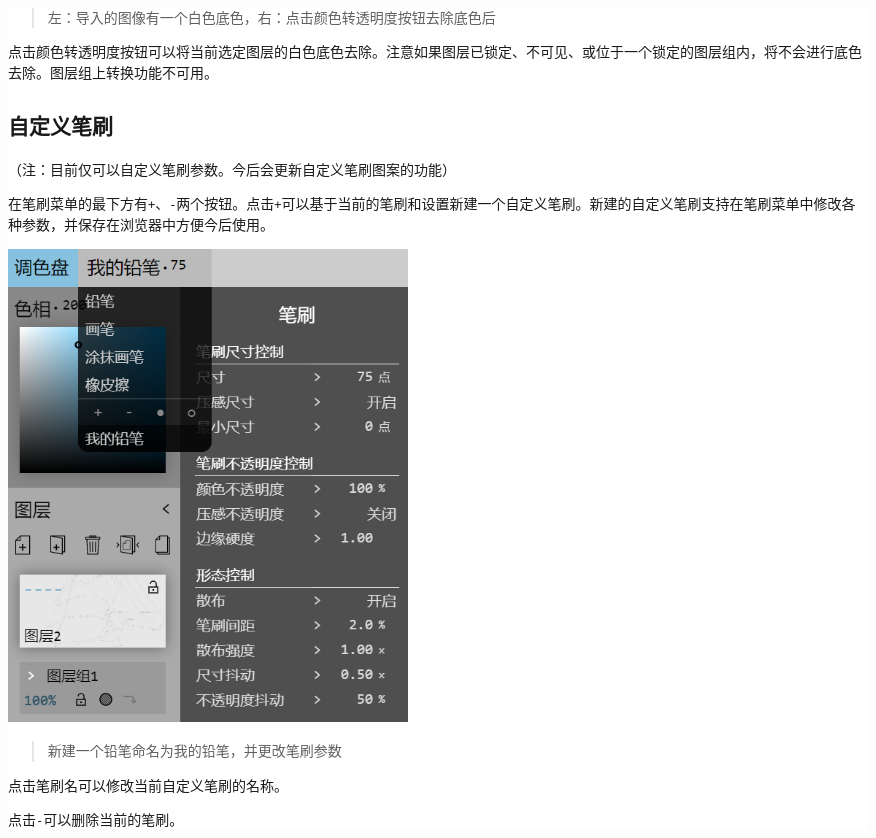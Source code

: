> 左：导入的图像有一个白色底色，右：点击颜色转透明度按钮去除底色后

点击颜色转透明度按钮可以将当前选定图层的白色底色去除。注意如果图层已锁定、不可见、或位于一个锁定的图层组内，将不会进行底色去除。图层组上转换功能不可用。

## 自定义笔刷

（注：目前仅可以自定义笔刷参数。今后会更新自定义笔刷图案的功能）

在笔刷菜单的最下方有`+`、`-`两个按钮。点击`+`可以基于当前的笔刷和设置新建一个自定义笔刷。新建的自定义笔刷支持在笔刷菜单中修改各种参数，并保存在浏览器中方便今后使用。

<img src="./images/brush-panel-customize.png" width="400"/>

> 新建一个铅笔命名为我的铅笔，并更改笔刷参数

点击笔刷名可以修改当前自定义笔刷的名称。

点击`-`可以删除当前的笔刷。